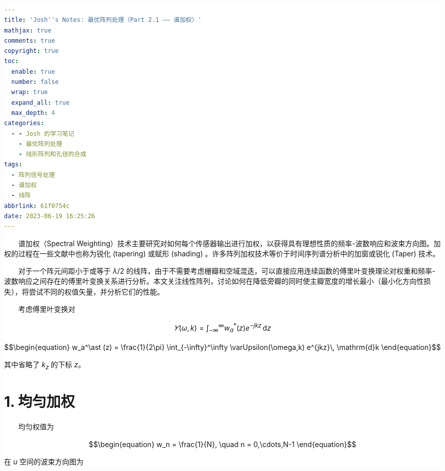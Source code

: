 ```yaml
---
title: 'Josh''s Notes: 最优阵列处理（Part 2.1 —— 谱加权）'
mathjax: true
comments: true
copyright: true
toc:
  enable: true
  number: false
  wrap: true
  expand_all: true
  max_depth: 4
categories:
  - - Josh 的学习笔记
    - 最优阵列处理
    - 线形阵列和孔径的合成
tags:
  - 阵列信号处理
  - 谱加权
  - 线阵
abbrlink: 61f0754c
date: 2023-06-19 16:25:26
---
```


&emsp;&emsp;谱加权（Spectral Weighting）技术主要研究对如何每个传感器输出进行加权，以获得具有理想性质的频率-波数响应和波束方向图。加权的过程在一些文献中也称为锐化 (tapering) 或赋形 (shading) 。许多阵列加权技术等价于时间序列谱分析中的加窗或锐化 (Taper) 技术。

&emsp;&emsp;对于一个阵元间距小于或等于 $\lambda/2$ 的线阵，由于不需要考虑栅瓣和空域混迭，可以直接应用连续函数的傅里叶变换理论对权重和频率-波数响应之间存在的傅里叶变换关系进行分析。本文关注线性阵列，讨论如何在降低旁瓣的同时使主瓣宽度的增长最小（最小化方向性损失），将尝试不同的权值矢量，并分析它们的性能。

&emsp;&emsp;考虑傅里叶变换对

$$\begin{equation}
  \varUpsilon(\omega,k) = \int_{-\infty}^\infty w_a^\ast (z) e^{-jkz}\, \mathrm{d}z
\end{equation}$$

$$\begin{equation}
  w_a^\ast (z) = \frac{1}{2\pi} \int_{-\infty}^\infty \varUpsilon(\omega,k) e^{jkz}\, \mathrm{d}k
\end{equation}$$

其中省略了 $k_z$ 的下标 $z$。



# 1. 均匀加权

&emsp;&emsp;均匀权值为

$$\begin{equation}
  w_n = \frac{1}{N}, \quad n = 0,\cdots,N-1
\end{equation}$$

在 $u$ 空间的波束方向图为
